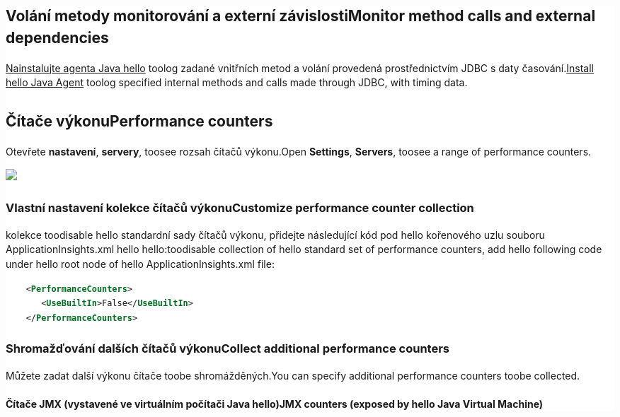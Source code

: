 ## <a name="monitor-method-calls-and-external-dependencies"></a><span data-ttu-id="94bfe-219">Volání metody monitorování a externí závislosti</span><span class="sxs-lookup"><span data-stu-id="94bfe-219">Monitor method calls and external dependencies</span></span>
<span data-ttu-id="94bfe-220">[Nainstalujte agenta Java hello](app-insights-java-agent.md) toolog zadané vnitřních metod a volání provedená prostřednictvím JDBC s daty časování.</span><span class="sxs-lookup"><span data-stu-id="94bfe-220">[Install hello Java Agent](app-insights-java-agent.md) toolog specified internal methods and calls made through JDBC, with timing data.</span></span>

## <a name="performance-counters"></a><span data-ttu-id="94bfe-221">Čítače výkonu</span><span class="sxs-lookup"><span data-stu-id="94bfe-221">Performance counters</span></span>
<span data-ttu-id="94bfe-222">Otevřete **nastavení**, **servery**, toosee rozsah čítačů výkonu.</span><span class="sxs-lookup"><span data-stu-id="94bfe-222">Open **Settings**, **Servers**, toosee a range of performance counters.</span></span>

![](./media/app-insights-java-get-started/11-perf-counters.png)

### <a name="customize-performance-counter-collection"></a><span data-ttu-id="94bfe-223">Vlastní nastavení kolekce čítačů výkonu</span><span class="sxs-lookup"><span data-stu-id="94bfe-223">Customize performance counter collection</span></span>
<span data-ttu-id="94bfe-224">kolekce toodisable hello standardní sady čítačů výkonu, přidejte následující kód pod hello kořenového uzlu souboru ApplicationInsights.xml hello hello:</span><span class="sxs-lookup"><span data-stu-id="94bfe-224">toodisable collection of hello standard set of performance counters, add hello following code under hello root node of hello ApplicationInsights.xml file:</span></span>

```XML
    <PerformanceCounters>
       <UseBuiltIn>False</UseBuiltIn>
    </PerformanceCounters>
```

### <a name="collect-additional-performance-counters"></a><span data-ttu-id="94bfe-225">Shromažďování dalších čítačů výkonu</span><span class="sxs-lookup"><span data-stu-id="94bfe-225">Collect additional performance counters</span></span>
<span data-ttu-id="94bfe-226">Můžete zadat další výkonu čítače toobe shromážděných.</span><span class="sxs-lookup"><span data-stu-id="94bfe-226">You can specify additional performance counters toobe collected.</span></span>

#### <a name="jmx-counters-exposed-by-hello-java-virtual-machine"></a><span data-ttu-id="94bfe-227">Čítače JMX (vystavené ve virtuálním počítači Java hello)</span><span class="sxs-lookup"><span data-stu-id="94bfe-227">JMX counters (exposed by hello Java Virtual Machine)</span></span>
